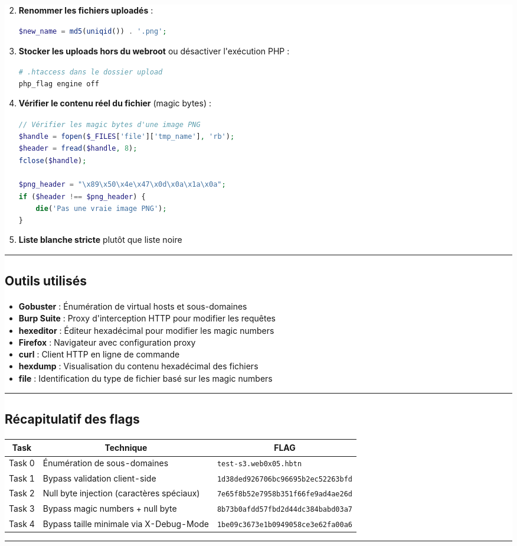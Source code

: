 2. **Renommer les fichiers uploadés** :
   ```php
   $new_name = md5(uniqid()) . '.png';
   ```

3. **Stocker les uploads hors du webroot** ou désactiver l'exécution PHP :
   ```apache
   # .htaccess dans le dossier upload
   php_flag engine off
   ```

4. **Vérifier le contenu réel du fichier** (magic bytes) :
   ```php
   // Vérifier les magic bytes d'une image PNG
   $handle = fopen($_FILES['file']['tmp_name'], 'rb');
   $header = fread($handle, 8);
   fclose($handle);

   $png_header = "\x89\x50\x4e\x47\x0d\x0a\x1a\x0a";
   if ($header !== $png_header) {
       die('Pas une vraie image PNG');
   }
   ```

5. **Liste blanche stricte** plutôt que liste noire

---

## Outils utilisés

- **Gobuster** : Énumération de virtual hosts et sous-domaines
- **Burp Suite** : Proxy d'interception HTTP pour modifier les requêtes
- **hexeditor** : Éditeur hexadécimal pour modifier les magic numbers
- **Firefox** : Navigateur avec configuration proxy
- **curl** : Client HTTP en ligne de commande
- **hexdump** : Visualisation du contenu hexadécimal des fichiers
- **file** : Identification du type de fichier basé sur les magic numbers

---

## Récapitulatif des flags

| Task | Technique | FLAG |
|------|-----------|------|
| Task 0 | Énumération de sous-domaines | `test-s3.web0x05.hbtn` |
| Task 1 | Bypass validation client-side | `1d38ded926706bc96695b2ec52263bfd` |
| Task 2 | Null byte injection (caractères spéciaux) | `7e65f8b52e7958b351f66fe9ad4ae26d` |
| Task 3 | Bypass magic numbers + null byte | `8b73b0afdd57fbd2d44dc384babd03a7` |
| Task 4 | Bypass taille minimale via X-Debug-Mode | `1be09c3673e1b0949058ce3e62fa00a6` |

---
